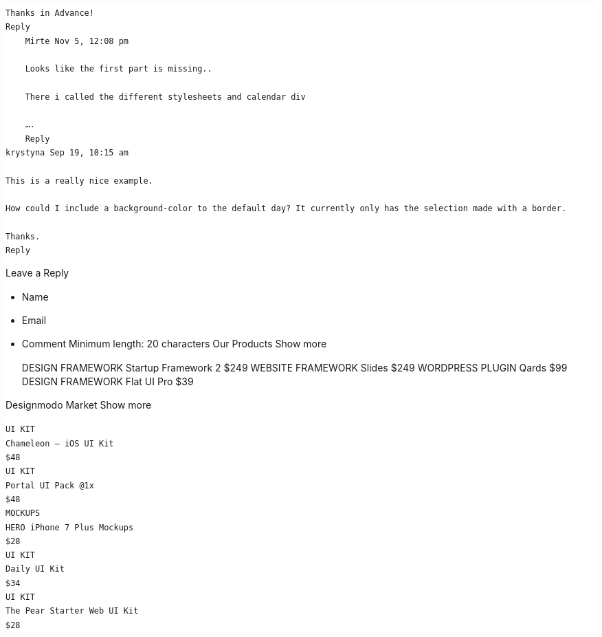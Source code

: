     Thanks in Advance!
    Reply
        Mirte Nov 5, 12:08 pm

        Looks like the first part is missing..

        There i called the different stylesheets and calendar div

        ….
        Reply
    krystyna Sep 19, 10:15 am

    This is a really nice example.

    How could I include a background-color to the default day? It currently only has the selection made with a border.

    Thanks.
    Reply

Leave a Reply
* Name
* Email
* Comment
Minimum length: 20 characters
Our Products
Show more

    DESIGN FRAMEWORK
    Startup Framework 2
    $249
    WEBSITE FRAMEWORK
    Slides
    $249
    WORDPRESS PLUGIN
    Qards
    $99
    DESIGN FRAMEWORK
    Flat UI Pro
    $39

Designmodo Market
Show more

    UI KIT
    Chameleon – iOS UI Kit
    $48
    UI KIT
    Portal UI Pack @1x
    $48
    MOCKUPS
    HERO iPhone 7 Plus Mockups
    $28
    UI KIT
    Daily UI Kit
    $34
    UI KIT
    The Pear Starter Web UI Kit
    $28
